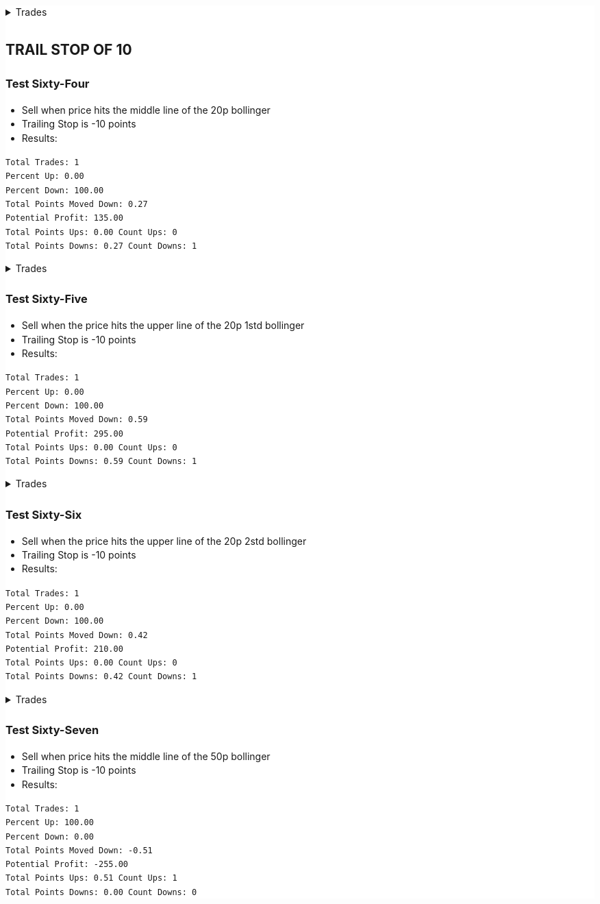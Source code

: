 <details><summary>Trades</summary></details>

## TRAIL STOP OF 10

### Test Sixty-Four
* Sell when price hits the middle line of the 20p bollinger
* Trailing Stop is -10 points
* Results:
```
Total Trades: 1
Percent Up: 0.00
Percent Down: 100.00
Total Points Moved Down: 0.27
Potential Profit: 135.00
Total Points Ups: 0.00 Count Ups: 0
Total Points Downs: 0.27 Count Downs: 1
```

<details><summary>Trades</summary></details>

### Test Sixty-Five
* Sell when the price hits the upper line of the 20p 1std bollinger
* Trailing Stop is -10 points
* Results:
```
Total Trades: 1
Percent Up: 0.00
Percent Down: 100.00
Total Points Moved Down: 0.59
Potential Profit: 295.00
Total Points Ups: 0.00 Count Ups: 0
Total Points Downs: 0.59 Count Downs: 1
```

<details><summary>Trades</summary></details>

### Test Sixty-Six
* Sell when the price hits the upper line of the 20p 2std bollinger
* Trailing Stop is -10 points
* Results:
```
Total Trades: 1
Percent Up: 0.00
Percent Down: 100.00
Total Points Moved Down: 0.42
Potential Profit: 210.00
Total Points Ups: 0.00 Count Ups: 0
Total Points Downs: 0.42 Count Downs: 1
```

<details><summary>Trades</summary></details>

### Test Sixty-Seven
* Sell when price hits the middle line of the 50p bollinger
* Trailing Stop is -10 points
* Results:
```
Total Trades: 1
Percent Up: 100.00
Percent Down: 0.00
Total Points Moved Down: -0.51
Potential Profit: -255.00
Total Points Ups: 0.51 Count Ups: 1
Total Points Downs: 0.00 Count Downs: 0
```